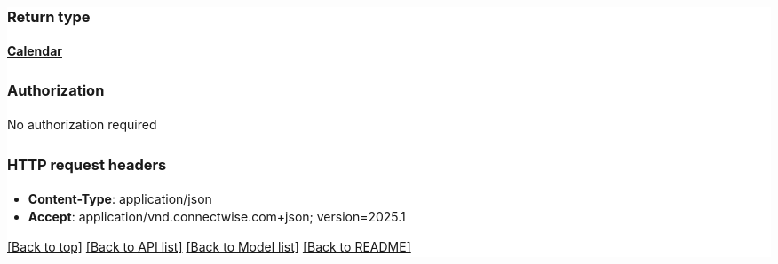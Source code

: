 ### Return type

[**Calendar**](Calendar.md)

### Authorization

No authorization required

### HTTP request headers

- **Content-Type**: application/json
- **Accept**: application/vnd.connectwise.com+json; version=2025.1

[[Back to top]](#) [[Back to API list]](../README.md#documentation-for-api-endpoints)
[[Back to Model list]](../README.md#documentation-for-models)
[[Back to README]](../README.md)

